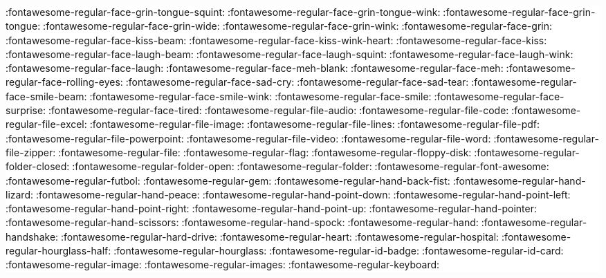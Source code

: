 :fontawesome-regular-face-grin-tongue-squint:
:fontawesome-regular-face-grin-tongue-wink:
:fontawesome-regular-face-grin-tongue:
:fontawesome-regular-face-grin-wide:
:fontawesome-regular-face-grin-wink:
:fontawesome-regular-face-grin:
:fontawesome-regular-face-kiss-beam:
:fontawesome-regular-face-kiss-wink-heart:
:fontawesome-regular-face-kiss:
:fontawesome-regular-face-laugh-beam:
:fontawesome-regular-face-laugh-squint:
:fontawesome-regular-face-laugh-wink:
:fontawesome-regular-face-laugh:
:fontawesome-regular-face-meh-blank:
:fontawesome-regular-face-meh:
:fontawesome-regular-face-rolling-eyes:
:fontawesome-regular-face-sad-cry:
:fontawesome-regular-face-sad-tear:
:fontawesome-regular-face-smile-beam:
:fontawesome-regular-face-smile-wink:
:fontawesome-regular-face-smile:
:fontawesome-regular-face-surprise:
:fontawesome-regular-face-tired:
:fontawesome-regular-file-audio:
:fontawesome-regular-file-code:
:fontawesome-regular-file-excel:
:fontawesome-regular-file-image:
:fontawesome-regular-file-lines:
:fontawesome-regular-file-pdf:
:fontawesome-regular-file-powerpoint:
:fontawesome-regular-file-video:
:fontawesome-regular-file-word:
:fontawesome-regular-file-zipper:
:fontawesome-regular-file:
:fontawesome-regular-flag:
:fontawesome-regular-floppy-disk:
:fontawesome-regular-folder-closed:
:fontawesome-regular-folder-open:
:fontawesome-regular-folder:
:fontawesome-regular-font-awesome:
:fontawesome-regular-futbol:
:fontawesome-regular-gem:
:fontawesome-regular-hand-back-fist:
:fontawesome-regular-hand-lizard:
:fontawesome-regular-hand-peace:
:fontawesome-regular-hand-point-down:
:fontawesome-regular-hand-point-left:
:fontawesome-regular-hand-point-right:
:fontawesome-regular-hand-point-up:
:fontawesome-regular-hand-pointer:
:fontawesome-regular-hand-scissors:
:fontawesome-regular-hand-spock:
:fontawesome-regular-hand:
:fontawesome-regular-handshake:
:fontawesome-regular-hard-drive:
:fontawesome-regular-heart:
:fontawesome-regular-hospital:
:fontawesome-regular-hourglass-half:
:fontawesome-regular-hourglass:
:fontawesome-regular-id-badge:
:fontawesome-regular-id-card:
:fontawesome-regular-image:
:fontawesome-regular-images:
:fontawesome-regular-keyboard: